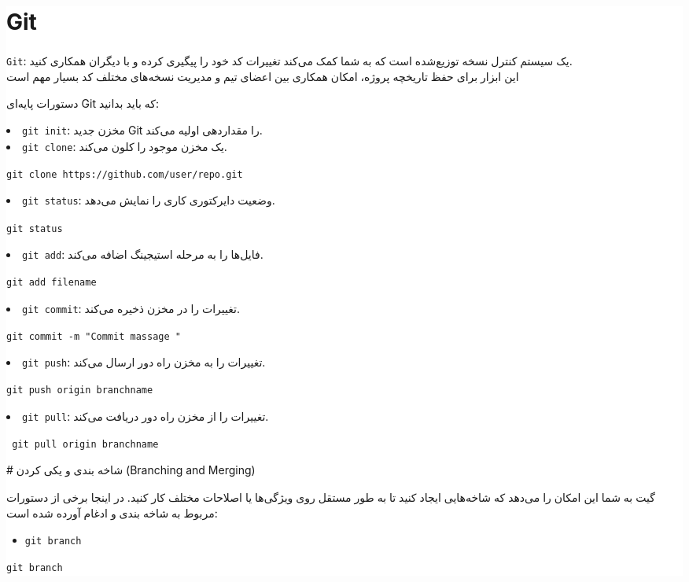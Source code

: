 # Git

<code>Git</code>: یک سیستم کنترل نسخه توزیع‌شده است که به شما کمک می‌کند تغییرات کد خود را پیگیری کرده و با دیگران همکاری کنید.  
این ابزار برای حفظ تاریخچه پروژه، امکان همکاری بین اعضای تیم و مدیریت نسخه‌های مختلف کد بسیار مهم است

دستورات پایه‌ای Git که باید بدانید:



  <li> <code>git init</code>: مخزن جدید Git را مقداردهی اولیه می‌کند.</li>
  <li><code>git clone</code>: یک مخزن موجود را کلون می‌کند.  </li>
    
```{code-cell}  
git clone https://github.com/user/repo.git  
```
    
  <li><code>git status</code>: وضعیت دایرکتوری کاری را نمایش می‌دهد.  </li>

  ```{code-cell}  
  git status  
  ```
    
  <li><code>git add</code>: فایل‌ها را به مرحله استیجینگ اضافه می‌کند.   </li>
        
  ```{code-cell}  
  git add filename  
  ```
   
  <li><code>git commit</code>: تغییرات را در مخزن ذخیره می‌کند.  </li>
        
  ```{code-cell}  
  git commit -m "Commit massage "  
  ```
    
    
  <li><code>git push</code>: تغییرات را به مخزن راه دور ارسال می‌کند.  </li>
        
  ```{code-cell}  
  git push origin branchname  
  ```
    
    
    
  <li><code>git pull</code>: تغییرات را از مخزن راه دور دریافت می‌کند.  </li>
        
  ```{code-cell}  
   git pull origin branchname  
  ```
</ul>
# شاخه بندی و یکی کردن (Branching and Merging)

گیت به شما این امکان را می‌دهد که شاخه‌هایی ایجاد کنید تا به طور مستقل روی ویژگی‌ها یا اصلاحات مختلف کار کنید. در اینجا برخی از دستورات مربوط به شاخه بندی و ادغام آورده شده است:
- <code>git branch</code>

```{code-cell}
git branch
```

